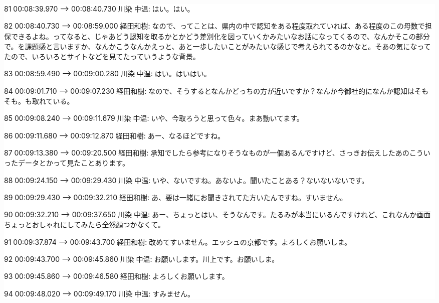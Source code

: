 81
00:08:39.970 --> 00:08:40.730
川染 中温: はい。はい。

82
00:08:40.730 --> 00:08:59.000
経田和樹: なので、ってことは、県内の中で認知をある程度取れていれば、ある程度のこの母数で担保できるよね。ってなると、じゃあどう認知を取るかとかどう差別化を図っていくかみたいなお話になってくるので、なんかそこの部分で。を課題感と言いますか、なんかこうなんかえっと、あと一歩したいことがみたいな感じで考えられてるのかなと。そあの気になってたので、いろいろとサイトなどを見てたっていうような背景。

83
00:08:59.490 --> 00:09:00.280
川染 中温: はい。はいはい。

84
00:09:01.710 --> 00:09:07.230
経田和樹: なので、そうするとなんかどっちの方が近いですか？なんか今御社的になんか認知はそもそも。も取れている。

85
00:09:08.240 --> 00:09:11.679
川染 中温: いや、今取ろうと思って色々。まあ動いてます。

86
00:09:11.680 --> 00:09:12.870
経田和樹: あー、なるほどですね。

87
00:09:13.380 --> 00:09:20.500
経田和樹: 承知でしたら参考になりそうなものが一個あるんですけど、さっきお伝えしたあのこういったデータとかって見たことあります。

88
00:09:24.150 --> 00:09:29.430
川染 中温: いや、ないですね。あないよ。聞いたことある？ないないないです。

89
00:09:29.430 --> 00:09:32.210
経田和樹: あ、要は一緒にお聞きされてた方いたんですね。すいません。

90
00:09:32.210 --> 00:09:37.650
川染 中温: あー、ちょっとはい、そうなんです。たるみが本当にいるんですけれど、これなんか画面ちょっとおしゃれにしてみたら全然顔つかなくて。

91
00:09:37.874 --> 00:09:43.700
経田和樹: 改めてすいません。エッシュの京都です。よろしくお願いしま。

92
00:09:43.700 --> 00:09:45.860
川染 中温: お願いします。川上です。お願いしま。

93
00:09:45.860 --> 00:09:46.580
経田和樹: よろしくお願いします。

94
00:09:48.020 --> 00:09:49.170
川染 中温: すみません。

